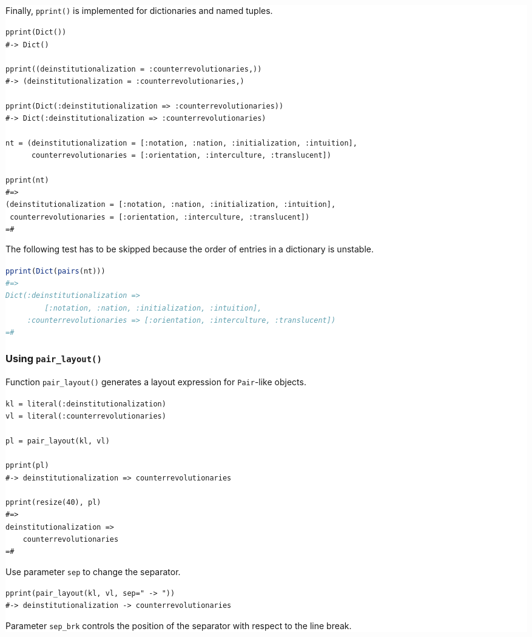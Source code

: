 Finally, `pprint()` is implemented for dictionaries and named tuples.

    pprint(Dict())
    #-> Dict()

    pprint((deinstitutionalization = :counterrevolutionaries,))
    #-> (deinstitutionalization = :counterrevolutionaries,)

    pprint(Dict(:deinstitutionalization => :counterrevolutionaries))
    #-> Dict(:deinstitutionalization => :counterrevolutionaries)

    nt = (deinstitutionalization = [:notation, :nation, :initialization, :intuition],
          counterrevolutionaries = [:orientation, :interculture, :translucent])

    pprint(nt)
    #=>
    (deinstitutionalization = [:notation, :nation, :initialization, :intuition],
     counterrevolutionaries = [:orientation, :interculture, :translucent])
    =#

The following test has to be skipped because the order of entries in a
dictionary is unstable.

```julia
pprint(Dict(pairs(nt)))
#=>
Dict(:deinstitutionalization =>
         [:notation, :nation, :initialization, :intuition],
     :counterrevolutionaries => [:orientation, :interculture, :translucent])
=#
```


### Using `pair_layout()`

Function `pair_layout()` generates a layout expression for `Pair`-like objects.

    kl = literal(:deinstitutionalization)
    vl = literal(:counterrevolutionaries)

    pl = pair_layout(kl, vl)

    pprint(pl)
    #-> deinstitutionalization => counterrevolutionaries

    pprint(resize(40), pl)
    #=>
    deinstitutionalization =>
        counterrevolutionaries
    =#

Use parameter `sep` to change the separator.

    pprint(pair_layout(kl, vl, sep=" -> "))
    #-> deinstitutionalization -> counterrevolutionaries

Parameter `sep_brk` controls the position of the separator with respect to the
line break.
